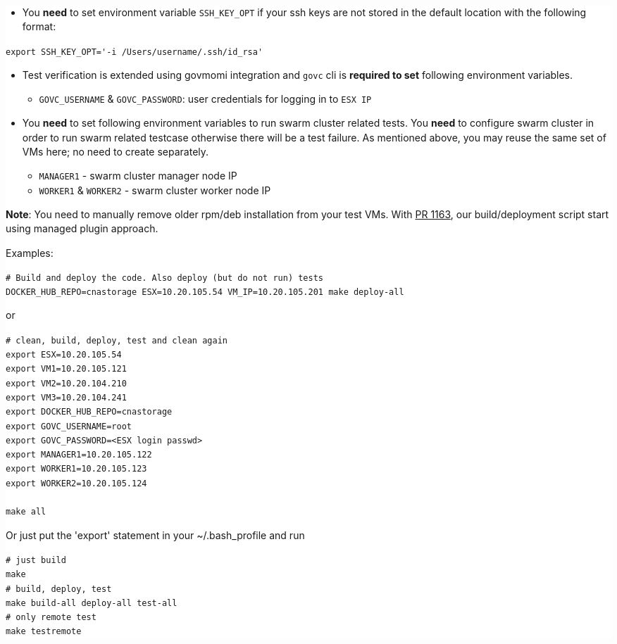 - You **need** to set environment variable `SSH_KEY_OPT` if your ssh keys are not stored in the default location with the following format:
```
export SSH_KEY_OPT='-i /Users/username/.ssh/id_rsa'

```

- Test verification is extended using govmomi integration and `govc` cli is **required to set** following environment variables.
  - `GOVC_USERNAME` & `GOVC_PASSWORD`: user credentials for logging in to `ESX IP`

- You **need** to set following environment variables to run swarm cluster related tests. You **need** to configure swarm cluster in order to run swarm related testcase otherwise there will be a test failure. As mentioned above, you may reuse the same set of VMs here; no need to create separately.

  - `MANAGER1` - swarm cluster manager node IP
  - `WORKER1` & `WORKER2` - swarm cluster worker node IP

**Note**: You need to manually remove older rpm/deb installation from your test VMs. With [PR 1163](https://github.com/vmware/docker-volume-vsphere/pull/1163), our build/deployment script start using managed plugin approach.

Examples:
```
# Build and deploy the code. Also deploy (but do not run) tests
DOCKER_HUB_REPO=cnastorage ESX=10.20.105.54 VM_IP=10.20.105.201 make deploy-all
```

or

```
# clean, build, deploy, test and clean again
export ESX=10.20.105.54
export VM1=10.20.105.121
export VM2=10.20.104.210
export VM3=10.20.104.241
export DOCKER_HUB_REPO=cnastorage
export GOVC_USERNAME=root
export GOVC_PASSWORD=<ESX login passwd>
export MANAGER1=10.20.105.122
export WORKER1=10.20.105.123
export WORKER2=10.20.105.124

make all
```

Or just put the 'export' statement in your ~/.bash_profile and run

```
# just build
make
# build, deploy, test
make build-all deploy-all test-all
# only remote test
make testremote
```
